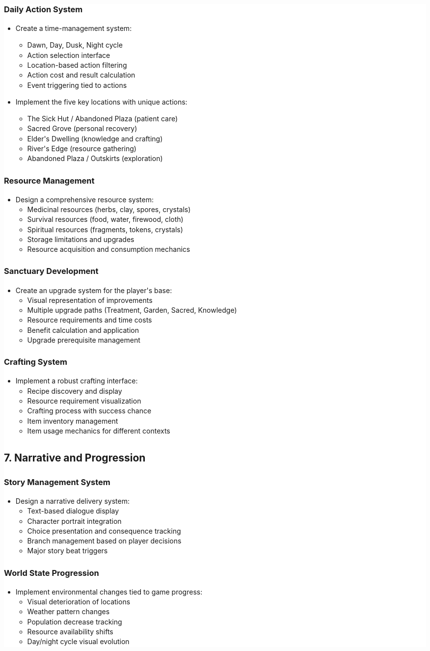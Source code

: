 ### Daily Action System
- Create a time-management system:
  - Dawn, Day, Dusk, Night cycle
  - Action selection interface
  - Location-based action filtering
  - Action cost and result calculation
  - Event triggering tied to actions

- Implement the five key locations with unique actions:
  - The Sick Hut / Abandoned Plaza (patient care)
  - Sacred Grove (personal recovery)
  - Elder's Dwelling (knowledge and crafting)
  - River's Edge (resource gathering)
  - Abandoned Plaza / Outskirts (exploration)

### Resource Management
- Design a comprehensive resource system:
  - Medicinal resources (herbs, clay, spores, crystals)
  - Survival resources (food, water, firewood, cloth)
  - Spiritual resources (fragments, tokens, crystals)
  - Storage limitations and upgrades
  - Resource acquisition and consumption mechanics

### Sanctuary Development
- Create an upgrade system for the player's base:
  - Visual representation of improvements
  - Multiple upgrade paths (Treatment, Garden, Sacred, Knowledge)
  - Resource requirements and time costs
  - Benefit calculation and application
  - Upgrade prerequisite management

### Crafting System
- Implement a robust crafting interface:
  - Recipe discovery and display
  - Resource requirement visualization
  - Crafting process with success chance
  - Item inventory management
  - Item usage mechanics for different contexts

## 7. Narrative and Progression

### Story Management System
- Design a narrative delivery system:
  - Text-based dialogue display
  - Character portrait integration
  - Choice presentation and consequence tracking
  - Branch management based on player decisions
  - Major story beat triggers

### World State Progression
- Implement environmental changes tied to game progress:
  - Visual deterioration of locations
  - Weather pattern changes
  - Population decrease tracking
  - Resource availability shifts
  - Day/night cycle visual evolution
